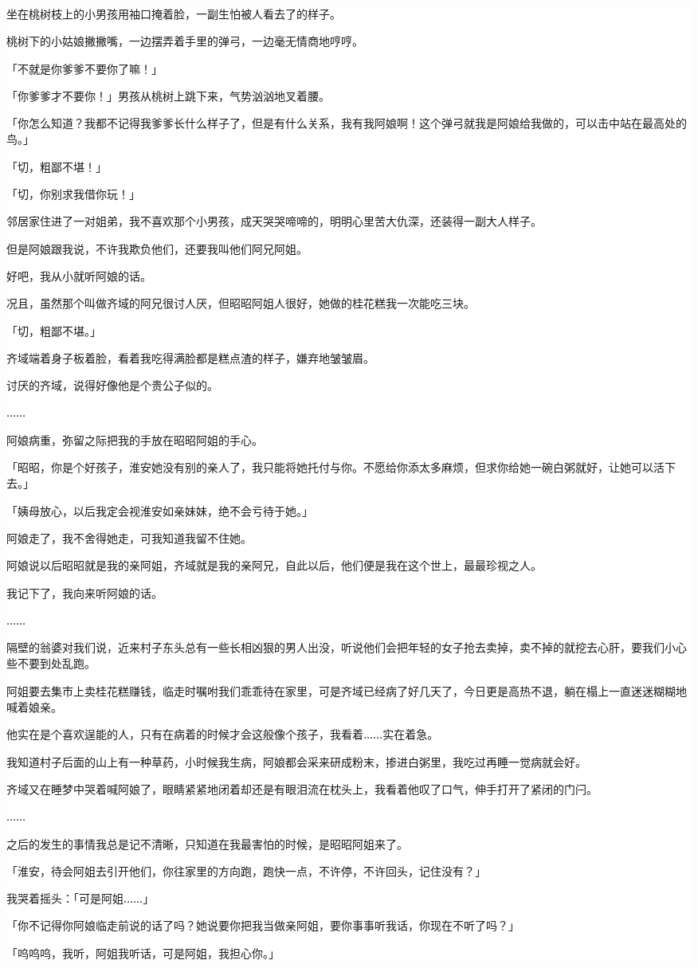 坐在桃树枝上的小男孩用袖口掩着脸，一副生怕被人看去了的样子。

桃树下的小姑娘撇撇嘴，一边摆弄着手里的弹弓，一边毫无情商地哼哼。

「不就是你爹爹不要你了嘛！」

「你爹爹才不要你！」男孩从桃树上跳下来，气势汹汹地叉着腰。

「你怎么知道？我都不记得我爹爹长什么样子了，但是有什么关系，我有我阿娘啊！这个弹弓就我是阿娘给我做的，可以击中站在最高处的鸟。」

「切，粗鄙不堪！」

「切，你别求我借你玩！」

邻居家住进了一对姐弟，我不喜欢那个小男孩，成天哭哭啼啼的，明明心里苦大仇深，还装得一副大人样子。

但是阿娘跟我说，不许我欺负他们，还要我叫他们阿兄阿姐。

好吧，我从小就听阿娘的话。

况且，虽然那个叫做齐域的阿兄很讨人厌，但昭昭阿姐人很好，她做的桂花糕我一次能吃三块。

「切，粗鄙不堪。」

齐域端着身子板着脸，看着我吃得满脸都是糕点渣的样子，嫌弃地皱皱眉。

讨厌的齐域，说得好像他是个贵公子似的。

……

阿娘病重，弥留之际把我的手放在昭昭阿姐的手心。

「昭昭，你是个好孩子，淮安她没有别的亲人了，我只能将她托付与你。不愿给你添太多麻烦，但求你给她一碗白粥就好，让她可以活下去。」

「姨母放心，以后我定会视淮安如亲妹妹，绝不会亏待于她。」

阿娘走了，我不舍得她走，可我知道我留不住她。

阿娘说以后昭昭就是我的亲阿姐，齐域就是我的亲阿兄，自此以后，他们便是我在这个世上，最最珍视之人。

我记下了，我向来听阿娘的话。

……

隔壁的翁婆对我们说，近来村子东头总有一些长相凶狠的男人出没，听说他们会把年轻的女子抢去卖掉，卖不掉的就挖去心肝，要我们小心些不要到处乱跑。

阿姐要去集市上卖桂花糕赚钱，临走时嘱咐我们乖乖待在家里，可是齐域已经病了好几天了，今日更是高热不退，躺在榻上一直迷迷糊糊地喊着娘亲。

他实在是个喜欢逞能的人，只有在病着的时候才会这般像个孩子，我看着……实在着急。

我知道村子后面的山上有一种草药，小时候我生病，阿娘都会采来研成粉末，掺进白粥里，我吃过再睡一觉病就会好。

齐域又在睡梦中哭着喊阿娘了，眼睛紧紧地闭着却还是有眼泪流在枕头上，我看着他叹了口气，伸手打开了紧闭的门闩。

……

之后的发生的事情我总是记不清晰，只知道在我最害怕的时候，是昭昭阿姐来了。

「淮安，待会阿姐去引开他们，你往家里的方向跑，跑快一点，不许停，不许回头，记住没有？」

我哭着摇头：「可是阿姐……」

「你不记得你阿娘临走前说的话了吗？她说要你把我当做亲阿姐，要你事事听我话，你现在不听了吗？」

「呜呜呜，我听，阿姐我听话，可是阿姐，我担心你。」
